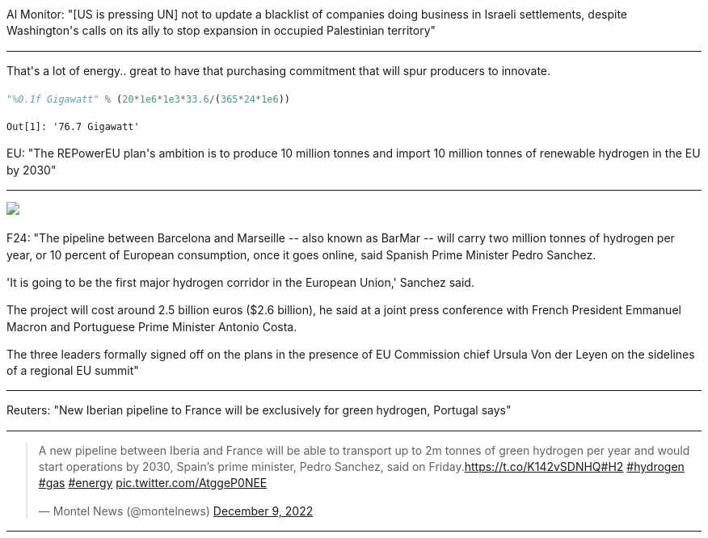 Al Monitor: "[US is pressing UN] not to update a blacklist of
companies doing business in Israeli settlements, despite Washington's
calls on its ally to stop expansion in occupied Palestinian territory"

---

That's a lot of energy.. great to have that purchasing commitment
that will spur producers to innovate.

```python
"%0.1f Gigawatt" % (20*1e6*1e3*33.6/(365*24*1e6))
```

```text
Out[1]: '76.7 Gigawatt'
```

EU: "The REPowerEU plan's ambition is to produce 10 million tonnes and
import 10 million tonnes of renewable hydrogen in the EU by 2030"

---

<img width="340" src="https://pbs.twimg.com/card_img/1601217327982206976/0S9Al296?format=jpg&name=small"/>

F24: "The pipeline between Barcelona and Marseille -- also known as
BarMar -- will carry two million tonnes of hydrogen per year, or 10
percent of European consumption, once it goes online, said Spanish
Prime Minister Pedro Sanchez.

'It is going to be the first major hydrogen corridor in the European
Union,' Sanchez said.

The project will cost around 2.5 billion euros ($2.6 billion), he said
at a joint press conference with French President Emmanuel Macron and
Portuguese Prime Minister Antonio Costa.

The three leaders formally signed off on the plans in the presence of
EU Commission chief Ursula Von der Leyen on the sidelines of a
regional EU summit"

---

Reuters: "New Iberian pipeline to France will be exclusively for green
hydrogen, Portugal says"

---

<blockquote class="twitter-tweet"><p lang="en" dir="ltr">A new pipeline between Iberia and France will be able to transport up to 2m tonnes of green hydrogen per year and would start operations by 2030, Spain’s prime minister, Pedro Sanchez, said on Friday.<a href="https://t.co/K142vSDNHQ">https://t.co/K142vSDNHQ</a><a href="https://twitter.com/hashtag/H2?src=hash&amp;ref_src=twsrc%5Etfw">#H2</a> <a href="https://twitter.com/hashtag/hydrogen?src=hash&amp;ref_src=twsrc%5Etfw">#hydrogen</a> <a href="https://twitter.com/hashtag/gas?src=hash&amp;ref_src=twsrc%5Etfw">#gas</a> <a href="https://twitter.com/hashtag/energy?src=hash&amp;ref_src=twsrc%5Etfw">#energy</a> <a href="https://t.co/AtggeP0NEE">pic.twitter.com/AtggeP0NEE</a></p>&mdash; Montel News (@montelnews) <a href="https://twitter.com/montelnews/status/1601225426520752128?ref_src=twsrc%5Etfw">December 9, 2022</a></blockquote> <script async src="https://platform.twitter.com/widgets.js" charset="utf-8"></script>

---